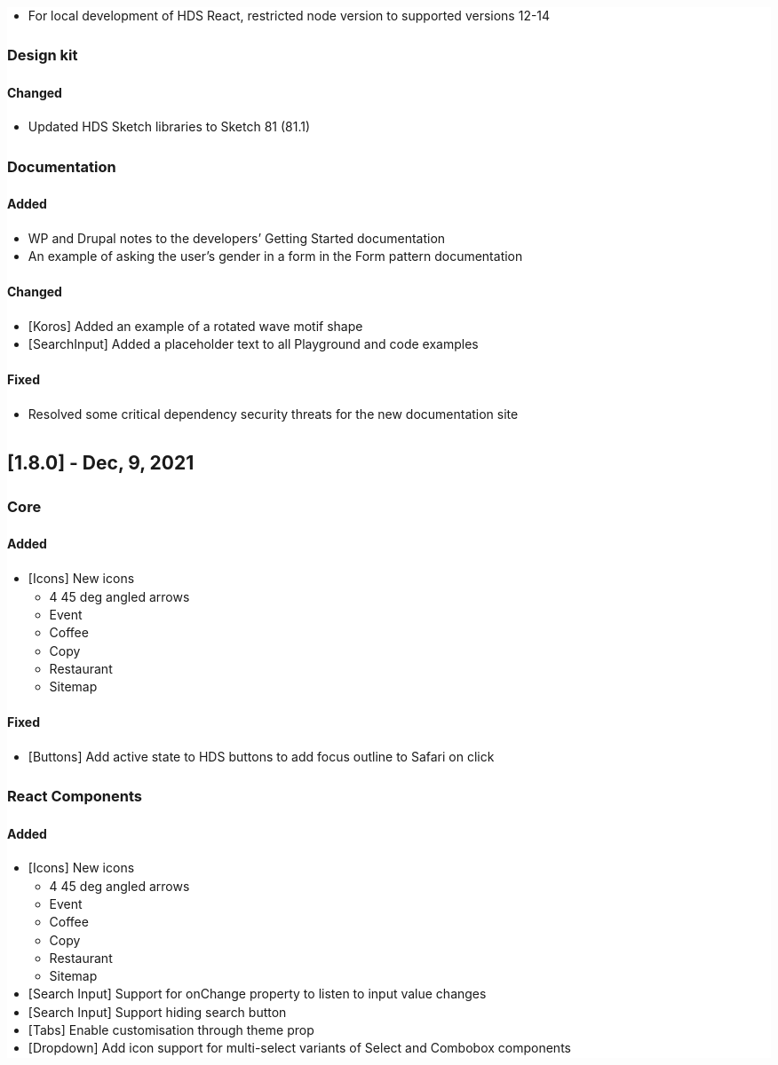 - For local development of HDS React, restricted node version to supported versions 12-14

### Design kit

#### Changed

- Updated HDS Sketch libraries to Sketch 81 (81.1)

### Documentation

#### Added

- WP and Drupal notes to the developers’ Getting Started documentation
- An example of asking the user’s gender in a form in the Form pattern documentation

#### Changed

- [Koros] Added an example of a rotated wave motif shape
- [SearchInput] Added a placeholder text to all Playground and code examples

#### Fixed

- Resolved some critical dependency security threats for the new documentation site

## [1.8.0] - Dec, 9, 2021

### Core

#### Added

- [Icons] New icons
  - 4 45 deg angled arrows
  - Event
  - Coffee
  - Copy
  - Restaurant
  - Sitemap

#### Fixed

- [Buttons] Add active state to HDS buttons to add focus outline to Safari on click

### React Components

#### Added

- [Icons] New icons
  - 4 45 deg angled arrows
  - Event
  - Coffee
  - Copy
  - Restaurant
  - Sitemap
- [Search Input] Support for onChange property to listen to input value changes
- [Search Input] Support hiding search button
- [Tabs] Enable customisation through theme prop
- [Dropdown] Add icon support for multi-select variants of Select and Combobox components
